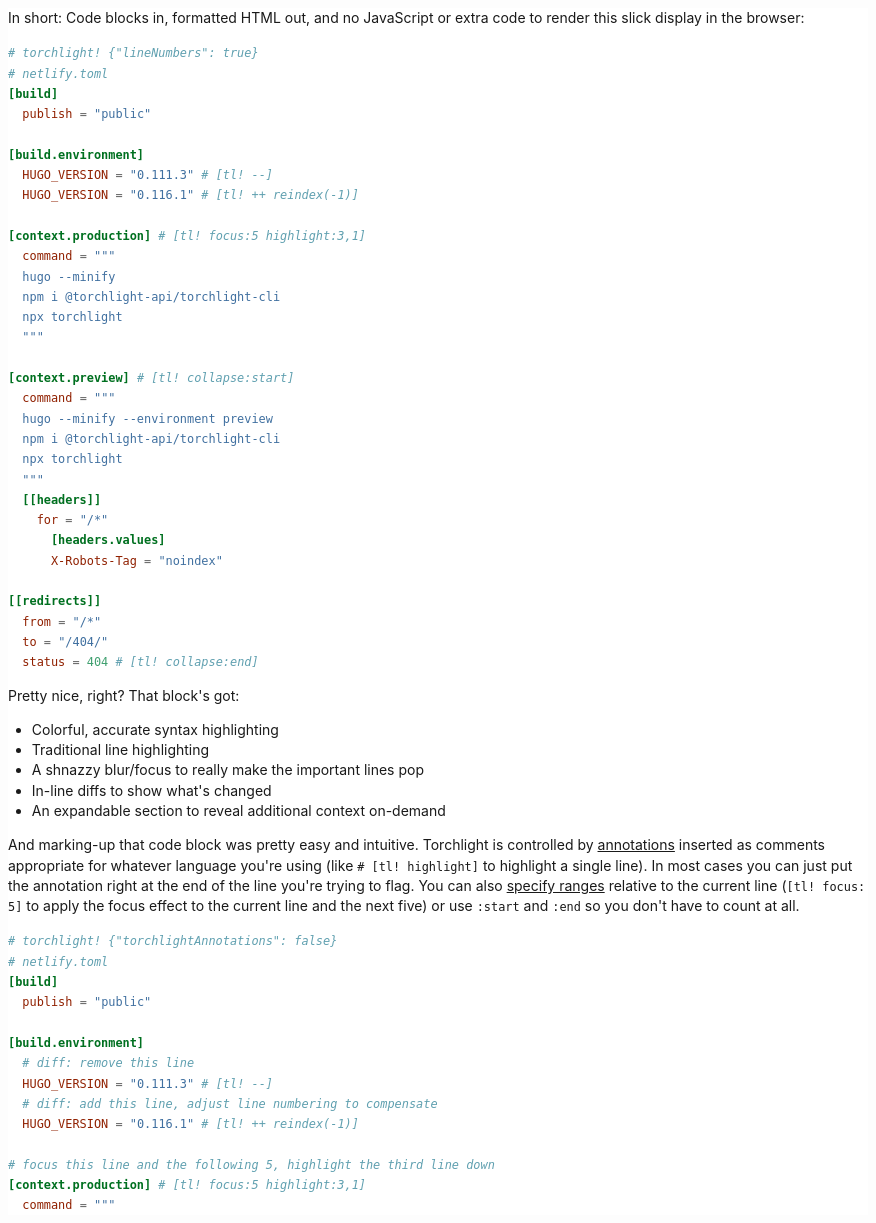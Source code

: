 In short: Code blocks in, formatted HTML out, and no JavaScript or extra code to render this slick display in the browser:
```toml
# torchlight! {"lineNumbers": true}
# netlify.toml
[build]
  publish = "public"

[build.environment]
  HUGO_VERSION = "0.111.3" # [tl! --]
  HUGO_VERSION = "0.116.1" # [tl! ++ reindex(-1)]

[context.production] # [tl! focus:5 highlight:3,1]
  command = """
  hugo --minify
  npm i @torchlight-api/torchlight-cli
  npx torchlight
  """

[context.preview] # [tl! collapse:start]
  command = """
  hugo --minify --environment preview
  npm i @torchlight-api/torchlight-cli
  npx torchlight
  """
  [[headers]]
    for = "/*"
      [headers.values]
      X-Robots-Tag = "noindex"

[[redirects]]
  from = "/*"
  to = "/404/"
  status = 404 # [tl! collapse:end]
```

Pretty nice, right? That block's got:
- Colorful, accurate syntax highlighting
- Traditional line highlighting
- A shnazzy blur/focus to really make the important lines pop
- In-line diffs to show what's changed
- An expandable section to reveal additional context on-demand

And marking-up that code block was pretty easy and intuitive. Torchlight is controlled by [annotations](https://torchlight.dev/docs/annotations) inserted as comments appropriate for whatever language you're using (like `# [tl! highlight]` to highlight a single line). In most cases you can just put the annotation right at the end of the line you're trying to flag. You can also [specify ranges](https://torchlight.dev/docs/annotations/ranges) relative to the current line (`[tl! focus:5]` to apply the focus effect to the current line and the next five) or use `:start` and `:end` so you don't have to count at all.
```toml
# torchlight! {"torchlightAnnotations": false}
# netlify.toml
[build]
  publish = "public"

[build.environment]
  # diff: remove this line
  HUGO_VERSION = "0.111.3" # [tl! --]
  # diff: add this line, adjust line numbering to compensate
  HUGO_VERSION = "0.116.1" # [tl! ++ reindex(-1)]

# focus this line and the following 5, highlight the third line down
[context.production] # [tl! focus:5 highlight:3,1]
  command = """
```

[^fast]: Did I mention that it's fast?
[^eleven]: (or how to count to eleven)
[^nonsense]: Spoiler: I'm going to tack on some JS and CSS nonsense later - we'll get to that.
[^free]: Torchlight is free for sites which don't generate revenue, though it does require a link back to `torchlight.dev`. I stuck the attribution link in the footer. More pricing info [here](https://torchlight.dev/#pricing).
[^copilot]: With a little help from my Copilot buddy...
[^ranges]: Or ranges of lines, using the same syntax as before: `[tl! .nocopy:5]` will make this line and the following five uncopyable.